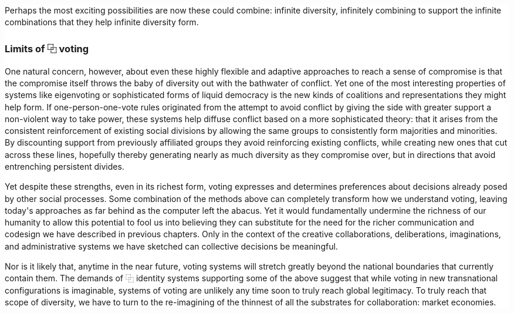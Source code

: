 [^Futarchy]: Robin Hanson, "Shall we Vote on Values but Bet on Beliefs?", *Journal of Political Philosophy* 20, no. 2: 151-178.

Perhaps the most exciting possibilities are now these could combine: infinite diversity, infinitely combining to support the infinite combinations that they help infinite diversity form.

[^Pluralvote]: Ohlhaver, Weyl and Buterin, op. cit. Joel Miller, E. Glen Weyl and Leon Erichsen, "Beyond Collusion Resistance: Leveraging Social Information for Plural Funding and Voting" (2023) at https://papers.ssrn.com/sol3/papers.cfm?abstract_id=4311507.
[^Gilman]: Nils Gilman and Ben Cerveny, "Tomorrow's Democracy is Open Source", *Noema* September 12, 2023 at https://www.noemamag.com/tomorrows-democracy-is-open-source/.

### Limits of ⿻ voting

One natural concern, however, about even these highly flexible and adaptive approaches to reach a sense of compromise is that the compromise itself throws the baby of diversity out with the bathwater of conflict.  Yet one of the most interesting properties of systems like eigenvoting or sophisticated forms of liquid democracy is the new kinds of coalitions and representations they might help form.  If one-person-one-vote rules originated from the attempt to avoid conflict by giving the side with greater support a non-violent way to take power, these systems help diffuse conflict based on a more sophisticated theory: that it arises from the consistent reinforcement of existing social divisions by allowing the same groups to consistently form majorities and minorities.  By discounting support from previously affiliated groups they avoid reinforcing existing conflicts, while creating new ones that cut across these lines, hopefully thereby generating nearly as much diversity as they compromise over, but in directions that avoid entrenching persistent divides.


Yet despite these strengths, even in its richest form, voting expresses and determines preferences about decisions already posed by other social processes.  Some combination of the methods above can completely transform how we understand voting, leaving today's approaches as far behind as the computer left the abacus.  Yet it would fundamentally undermine the richness of our humanity to allow this potential to fool us into believing they can substitute for the need for the richer communication and codesign we have described in previous chapters.  Only in the context of the creative collaborations, deliberations, imaginations, and administrative systems we have sketched can collective decisions be meaningful. 

Nor is it likely that, anytime in the near future, voting systems will stretch greatly beyond the national boundaries that currently contain them. The demands of ⿻ identity systems supporting some of the above suggest that while voting in new transnational configurations is imaginable, systems of voting are unlikely any time soon to truly reach global legitimacy.  To truly reach that scope of diversity, we have to turn to the re-imagining of the thinnest of all the substrates for collaboration: market economies.








[^Sen]: Amartya Sen, _Collective Choice and Social Welfare_, (Cambridge, Massachusetts: Harvard University Press, 1970).
[^Lick]: J. C. R. Licklider, "The Influence of Interaural Phase Relations upon the Masking of Speech by White Noise", *Journal of the Acoustic Society of America* 20, no. 2 (1948): 150-159. Thus, deeply ironically, Lick may be seen as one of the fathers of QV as well.


[^QV]: The Economist, "The Mathematical Method that Could Offer a Fairer Way to Vote", December 18, 2021.
[^Duverger]: Maurice Duverger, *Les Partis Politiques* (Paris: Points, 1951).
[^Arrow]: Kenneth J. Arrow, *Social Choice and Individual Values* (New York, John Wiley & Sons, 1951). See also Kenneth O. May, "A Set of Independent Necessary and Sufficient Conditions for Simple Majority Decision" 20, no. 4 (1952): 680-684, Allan Gibbard,"Manipulation of Voting Schemes: A General Result", *Econometrica* 41, no. 4 (1973): 587-601  and Mark A. Sattherthwaite, "Strategy-Proofness and Arrow's Conditions: Existence and Correspondence Theorems for Voting Procedures and Social Welfare Functions", *Journal of Economic Theory* 10, no. 2 (1975): 187-217.
[^Tunneling]: Simon Johnson, Rafael La Porta, Florencio Lopez-de-Silanes and Andrei Shleifer, "Tunneling", *American Economic Review* 90, no. 2 (2000): 22-27.
[^Pluralist]: For a lengthier discussion see E. Glen Weyl, "Why I am a Pluralist" *RadicalxChange Blog*, February 10, 2022 at https://www.radicalxchange.org/media/blog/why-i-am-a-pluralist/.
[^Penrose]: L. S. Penrose, "The Elementary Statistics of Majority Voting", *Journal of the Royal Statistical Society* 109, no. 1 (1946): 53-57.
[^Carroll]: Charles L. Dodgson, *The Principles of Parliamentary Representation* (London, Harrison and Sons, 1884).
[^PICSY]: An early implementation of such a value-propagating system is exemplified by PICSY, pioneered by Ken Suzuki in 2009. While he initially developed it independently from Kojin Karatani, he later joined the New Associationist Movement. Ken Suzuki, *Propagational investment currency system (PICSY): proposing a new currency system using social computing.* PhD diss., Tokyo University, 2009.